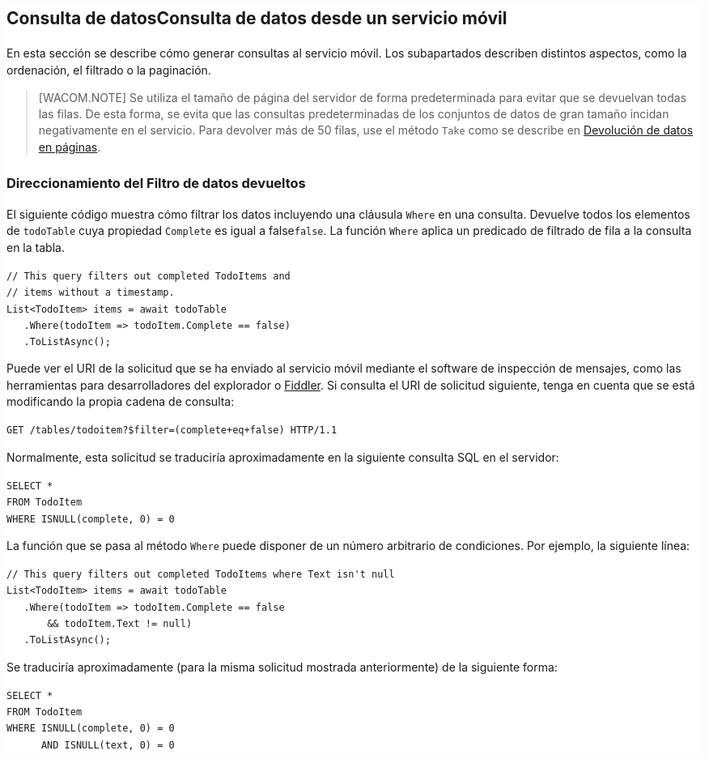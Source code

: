 ## <a name="querying"></a><span class="short-header">Consulta de datos</span>Consulta de datos desde un servicio móvil

En esta sección se describe cómo generar consultas al servicio móvil. Los subapartados describen distintos aspectos, como la ordenación, el filtrado o la paginación.

> [WACOM.NOTE] Se utiliza el tamaño de página del servidor de forma predeterminada para evitar que se devuelvan todas las filas. De esta forma, se evita que las consultas predeterminadas de los conjuntos de datos de gran tamaño incidan negativamente en el servicio. Para devolver más de 50 filas, use el método `Take` como se describe en [Devolución de datos en páginas][de datos en páginas].

### <a name="filtering"></a>Direccionamiento del Filtro de datos devueltos

El siguiente código muestra cómo filtrar los datos incluyendo una cláusula `Where` en una consulta. Devuelve todos los elementos de `todoTable` cuya propiedad `Complete` es igual a false`false`. La función `Where` aplica un predicado de filtrado de fila a la consulta en la tabla.

    // This query filters out completed TodoItems and 
    // items without a timestamp. 
    List<TodoItem> items = await todoTable
       .Where(todoItem => todoItem.Complete == false)
       .ToListAsync();

Puede ver el URI de la solicitud que se ha enviado al servicio móvil mediante el software de inspección de mensajes, como las herramientas para desarrolladores del explorador o [Fiddler][Fiddler]. Si consulta el URI de solicitud siguiente, tenga en cuenta que se está modificando la propia cadena de consulta:

    GET /tables/todoitem?$filter=(complete+eq+false) HTTP/1.1                  

Normalmente, esta solicitud se traduciría aproximadamente en la siguiente consulta SQL en el servidor:

    SELECT * 
    FROM TodoItem           
    WHERE ISNULL(complete, 0) = 0
            

La función que se pasa al método `Where` puede disponer de un número arbitrario de condiciones. Por ejemplo, la siguiente línea:

    // This query filters out completed TodoItems where Text isn't null
    List<TodoItem> items = await todoTable
       .Where(todoItem => todoItem.Complete == false
           && todoItem.Text != null)
       .ToListAsync();

Se traduciría aproximadamente (para la misma solicitud mostrada anteriormente) de la siguiente forma:

    SELECT * 
    FROM TodoItem 
    WHERE ISNULL(complete, 0) = 0
          AND ISNULL(text, 0) = 0


  [Tutorial de inicio rápido de Servicios móviles]: http://www.windowsazure.com/es-es/develop/mobile/tutorials/get-started/
  [Tutorial de inicio rápido de Windows Phone]: http://www.windowsazure.com/es-es/develop/mobile/tutorials/get-started-wp8/
  [Tutorial de datos de la Tienda Windows]: http://www.windowsazure.com/es-es/develop/mobile/tutorials/get-started-with-data-dotnet/
  [Tutorial de datos de Windows Phone]: http://www.windowsazure.com/es-es/develop/mobile/tutorials/get-started-with-data-wp8/
  [SDK de Servicios móviles]: http://nuget.org/packages/WindowsAzure.MobileServices/
  [Qué es Servicios móviles]: #what-is
  [Conceptos]: #concepts
  [Direccionamiento del cliente de Servicios móviles]: #create-client
  [Direccionamiento del referencia de tabla]: #instantiating
  [Direccionamiento del desde un servicio móvil]: #querying
  [Filtro de datos devueltos]: #filtering
  [de datos devueltos]: #sorting
  [de datos en páginas]: #paging
  [de columnas específicas]: #selecting
  [Búsqueda de datos por identificador]: #lookingup
  [Direccionamiento del datos en un servicio móvil]: #inserting
  [1]: #modifying
  [2]: #deleting
  [Direccionamiento del Llamada a una API personalizada]: #custom-api
  [Direccionamiento del simultaneidad optimista]: #optimisticconcurrency
  [Direccionamiento del datos a la interfaz de usuario en un servicio móvil]: #binding
  [Direccionamiento del de usuarios]: #authentication
  [Direccionamiento del errores]: #errors
  [Direccionamiento del datos sin tipo]: #untyped
  [Direccionamiento del pruebas unitarias]: #unit-testing
  [Direccionamiento del cliente]: #customizing
  [encabezados de solicitud]: #headers
  [serialización]: #serialization
  [Pasos siguientes]: #nextsteps
  [Crear una tabla]: http://go.microsoft.com/fwlink/?LinkId=298592
  [Esquema dinámico]: http://go.microsoft.com/fwlink/?LinkId=296271
  [GetTable]: http://msdn.microsoft.com/es-es/library/windowsazure/jj554275.aspx
  [Fiddler]: http://www.telerik.com/fiddler
  [Take]: http://msdn.microsoft.com/es-es/library/windowsazure/dn250574.aspx
  [Skip]: http://msdn.microsoft.com/es-es/library/windowsazure/dn250573.aspx
  [IncludeTotalCount]: http://msdn.microsoft.com/es-es/library/windowsazure/dn250560.aspx
  [Códigos de control ASCII C0 y C1]: http://en.wikipedia.org/wiki/Data_link_escape_character#C1_set
  [CLI para administrar tablas de Servicios móviles]: http://www.windowsazure.com/es-es/manage/linux/other-resources/command-line-tools/#Mobile_Tables
  [Llamar a una API personalizada desde el cliente]: /es-es/documentation/articles/mobile-services-dotnet-backend-windows-store-dotnet-call-custom-api/
  [InvokeApiAsync]: http://msdn.microsoft.com/library/azure/microsoft.windowsazure.mobileservices.mobileserviceclient.invokeapiasync.aspx
  [API personalizada en los SDK del cliente de Servicios móviles de Azure]: http://blogs.msdn.com/b/carlosfigueira/archive/2013/06/19/custom-api-in-azure-mobile-services-client-sdks.aspx
  [Tutorial de simultaneidad optimista]: http://www.windowsazure.com/es-es/develop/mobile/tutorials/handle-database-write-conflicts-dotnet/
  [ISupportIncrementalLoading]: http://msdn.microsoft.com/es-es/library/windows/apps/Hh701916
  [Tienda Windows]: http://www.windowsazure.com/es-es/develop/mobile/tutorials/get-started-with-users-dotnet/
  [Windows Phone]: http://www.windowsazure.com/es-es/develop/mobile/tutorials/get-started-with-users-wp8/
  [LoginAsync]: http://msdn.microsoft.com/es-es/library/windowsazure/microsoft.windowsazure.mobileservices.mobileserviceclientextensions.loginasync.aspx
  [MobileServiceAuthenticationProvider]: http://msdn.microsoft.com/es-es/library/windowsazure/microsoft.windowsazure.mobileservices.mobileserviceauthenticationprovider.aspx
  [MobileServiceUser]: http://msdn.microsoft.com/es-es/library/windowsazure/microsoft.windowsazure.mobileservices.mobileserviceuser.aspx
  [userId]: http://msdn.microsoft.com/es-es/library/windowsazure/microsoft.windowsazure.mobileservices.mobileserviceuser.userid.aspx
  [MobileServiceAuthenticationToken]: http://msdn.microsoft.com/es-es/library/windowsazure/microsoft.windowsazure.mobileservices.mobileserviceuser.mobileserviceauthenticationtoken.aspx
  [Almacenamiento en caché del token de autenticación]: #caching
  [4]: /es-es/develop/mobile/tutorials/single-sign-on-windows-8-dotnet/
  [5]: /es-es/develop/mobile/tutorials/single-sign-on-wp8/
  [PasswordVault]: http://msdn.microsoft.com/es-es/library/windows/apps/windows.security.credentials.passwordvault.aspx
  [ProtectedData]: http://msdn.microsoft.com/es-es/library/system.security.cryptography.protecteddata%28VS.95%29.aspx
  [Json.NET]: http://json.codeplex.com/
  [MobileServiceClient]: http://msdn.microsoft.com/es-es/library/microsoft.windowsazure.mobileservices.mobileserviceclient.aspx
  [JsonSerializerSettings]: http://james.newtonking.com/projects/json/help/?topic=html/T_Newtonsoft_Json_JsonSerializerSettings.htm
  [Introducción a los Servicios móviles]: /es-es/develop/mobile/tutorials/get-started
  [Introducción a los datos]: /es-es/develop/mobile/tutorials/get-started-with-data-dotnet/
  [Introducción a la autenticación]: /es-es/develop/mobile/tutorials/get-started-with-users-dotnet
  [Validación y modificación de datos con scripts]: /es-es/develop/mobile/tutorials/validate-modify-and-augment-data-dotnet
  [Limitación de consultas con paginación]: /es-es/develop/mobile/tutorials/add-paging-to-data-dotnet
  [Autorización de usuarios con scripts]: /es-es/develop/mobile/tutorials/authorize-users-in-scripts-dotnet